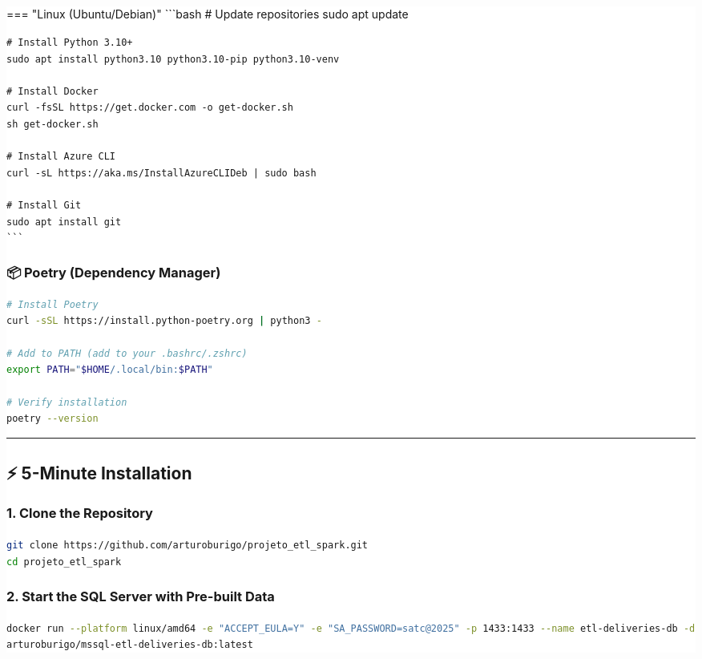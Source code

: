 === "Linux (Ubuntu/Debian)"
    ```bash
    # Update repositories
    sudo apt update
    
    # Install Python 3.10+
    sudo apt install python3.10 python3.10-pip python3.10-venv
    
    # Install Docker
    curl -fsSL https://get.docker.com -o get-docker.sh
    sh get-docker.sh
    
    # Install Azure CLI
    curl -sL https://aka.ms/InstallAzureCLIDeb | sudo bash
    
    # Install Git
    sudo apt install git
    ```

### 📦 **Poetry (Dependency Manager)**

```bash
# Install Poetry
curl -sSL https://install.python-poetry.org | python3 -

# Add to PATH (add to your .bashrc/.zshrc)
export PATH="$HOME/.local/bin:$PATH"

# Verify installation
poetry --version
```

---

## ⚡ 5-Minute Installation

### **1. Clone the Repository**

```bash
git clone https://github.com/arturoburigo/projeto_etl_spark.git
cd projeto_etl_spark
```

### **2. Start the SQL Server with Pre-built Data**

```bash
docker run --platform linux/amd64 -e "ACCEPT_EULA=Y" -e "SA_PASSWORD=satc@2025" -p 1433:1433 --name etl-deliveries-db -d arturoburigo/mssql-etl-deliveries-db:latest
```
